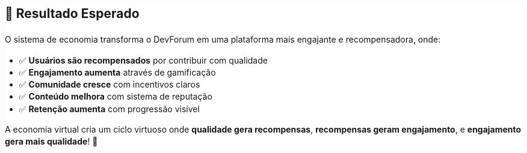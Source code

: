 ## 🎉 Resultado Esperado

O sistema de economia transforma o DevForum em uma plataforma mais engajante e recompensadora, onde:

- ✅ **Usuários são recompensados** por contribuir com qualidade
- ✅ **Engajamento aumenta** através de gamificação
- ✅ **Comunidade cresce** com incentivos claros
- ✅ **Conteúdo melhora** com sistema de reputação
- ✅ **Retenção aumenta** com progressão visível

A economia virtual cria um ciclo virtuoso onde **qualidade gera recompensas**, **recompensas geram engajamento**, e **engajamento gera mais qualidade**! 🚀
